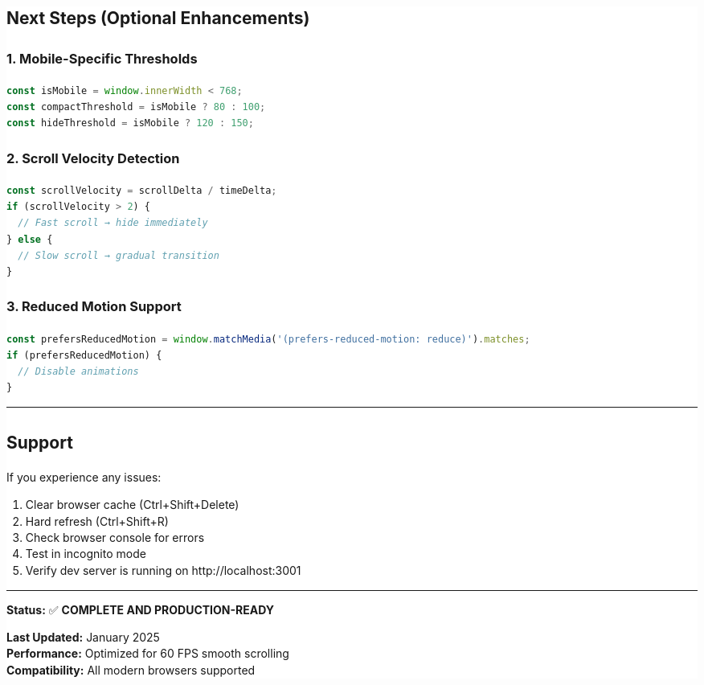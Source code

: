 
## Next Steps (Optional Enhancements)

### 1. **Mobile-Specific Thresholds**
```javascript
const isMobile = window.innerWidth < 768;
const compactThreshold = isMobile ? 80 : 100;
const hideThreshold = isMobile ? 120 : 150;
```

### 2. **Scroll Velocity Detection**
```javascript
const scrollVelocity = scrollDelta / timeDelta;
if (scrollVelocity > 2) {
  // Fast scroll → hide immediately
} else {
  // Slow scroll → gradual transition
}
```

### 3. **Reduced Motion Support**
```javascript
const prefersReducedMotion = window.matchMedia('(prefers-reduced-motion: reduce)').matches;
if (prefersReducedMotion) {
  // Disable animations
}
```

---

## Support

If you experience any issues:
1. Clear browser cache (Ctrl+Shift+Delete)
2. Hard refresh (Ctrl+Shift+R)
3. Check browser console for errors
4. Test in incognito mode
5. Verify dev server is running on http://localhost:3001

---

**Status:** ✅ **COMPLETE AND PRODUCTION-READY**

**Last Updated:** January 2025  
**Performance:** Optimized for 60 FPS smooth scrolling  
**Compatibility:** All modern browsers supported